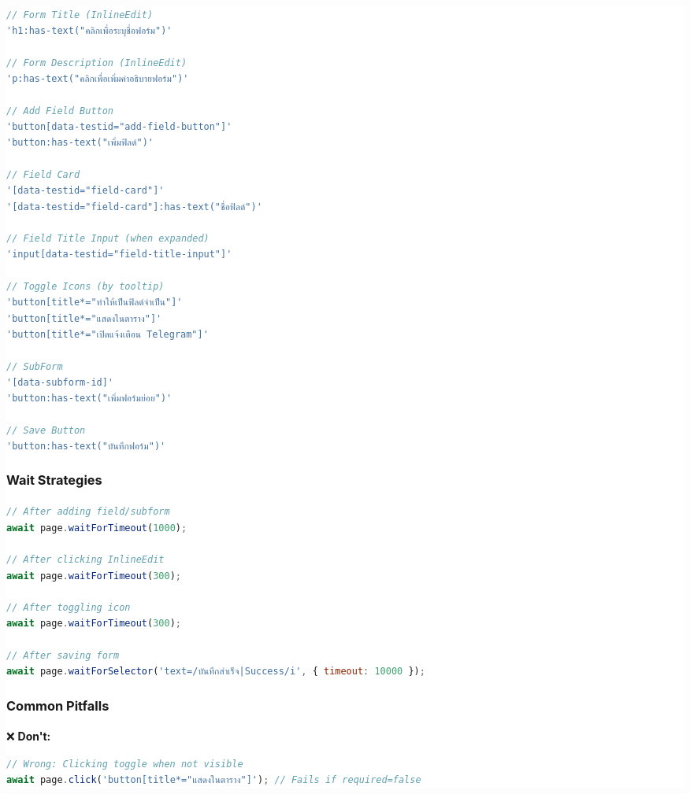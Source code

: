 ```javascript
// Form Title (InlineEdit)
'h1:has-text("คลิกเพื่อระบุชื่อฟอร์ม")'

// Form Description (InlineEdit)
'p:has-text("คลิกเพื่อเพิ่มคำอธิบายฟอร์ม")'

// Add Field Button
'button[data-testid="add-field-button"]'
'button:has-text("เพิ่มฟิลด์")'

// Field Card
'[data-testid="field-card"]'
'[data-testid="field-card"]:has-text("ชื่อฟิลด์")'

// Field Title Input (when expanded)
'input[data-testid="field-title-input"]'

// Toggle Icons (by tooltip)
'button[title*="ทำให้เป็นฟิลด์จำเป็น"]'
'button[title*="แสดงในตาราง"]'
'button[title*="เปิดแจ้งเตือน Telegram"]'

// SubForm
'[data-subform-id]'
'button:has-text("เพิ่มฟอร์มย่อย")'

// Save Button
'button:has-text("บันทึกฟอร์ม")'
```

### Wait Strategies

```javascript
// After adding field/subform
await page.waitForTimeout(1000);

// After clicking InlineEdit
await page.waitForTimeout(300);

// After toggling icon
await page.waitForTimeout(300);

// After saving form
await page.waitForSelector('text=/บันทึกสำเร็จ|Success/i', { timeout: 10000 });
```

### Common Pitfalls

❌ **Don't:**
```javascript
// Wrong: Clicking toggle when not visible
await page.click('button[title*="แสดงในตาราง"]'); // Fails if required=false
```
